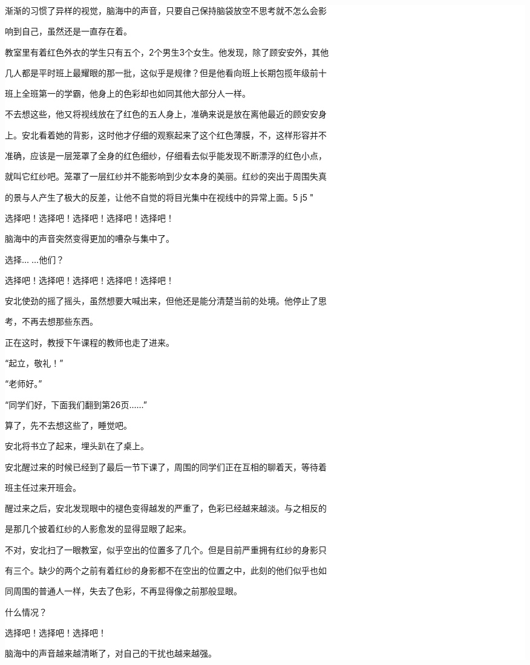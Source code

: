 渐渐的习惯了异样的视觉，脑海中的声音，只要自己保持脑袋放空不思考就不怎么会影

响到自己，虽然还是一直存在着。

教室里有着红色外衣的学生只有五个，2个男生3个女生。他发现，除了顾安安外，其他

几人都是平时班上最耀眼的那一批，这似乎是规律？但是他看向班上长期包揽年级前十

班上全班第一的学霸，他身上的色彩却也如同其他大部分人一样。

不去想这些，他又将视线放在了红色的五人身上，准确来说是放在离他最近的顾安安身

上。安北看着她的背影，这时他才仔细的观察起来了这个红色薄膜，不，这样形容并不

准确，应该是一层笼罩了全身的红色细纱，仔细看去似乎能发现不断漂浮的红色小点，

就叫它红纱吧。笼罩了一层红纱并不能影响到少女本身的美丽。红纱的突出于周围失真

的景与人产生了极大的反差，让他不自觉的将目光集中在视线中的异常上面。5 j5  "

选择吧！选择吧！选择吧！选择吧！选择吧！

脑海中的声音突然变得更加的嘈杂与集中了。

选择... ...他们？

选择吧！选择吧！选择吧！选择吧！选择吧！

安北使劲的摇了摇头，虽然想要大喊出来，但他还是能分清楚当前的处境。他停止了思

考，不再去想那些东西。

正在这时，教授下午课程的教师也走了进来。

“起立，敬礼！”

“老师好。”

“同学们好，下面我们翻到第26页......”

算了，先不去想这些了，睡觉吧。

安北将书立了起来，埋头趴在了桌上。



安北醒过来的时候已经到了最后一节下课了，周围的同学们正在互相的聊着天，等待着

班主任过来开班会。

醒过来之后，安北发现眼中的褪色变得越发的严重了，色彩已经越来越淡。与之相反的

是那几个披着红纱的人影愈发的显得显眼了起来。

不对，安北扫了一眼教室，似乎空出的位置多了几个。但是目前严重拥有红纱的身影只

有三个。缺少的两个之前有着红纱的身影都不在空出的位置之中，此刻的他们似乎也如

同周围的普通人一样，失去了色彩，不再显得像之前那般显眼。

什么情况？

选择吧！选择吧！选择吧！

脑海中的声音越来越清晰了，对自己的干扰也越来越强。
